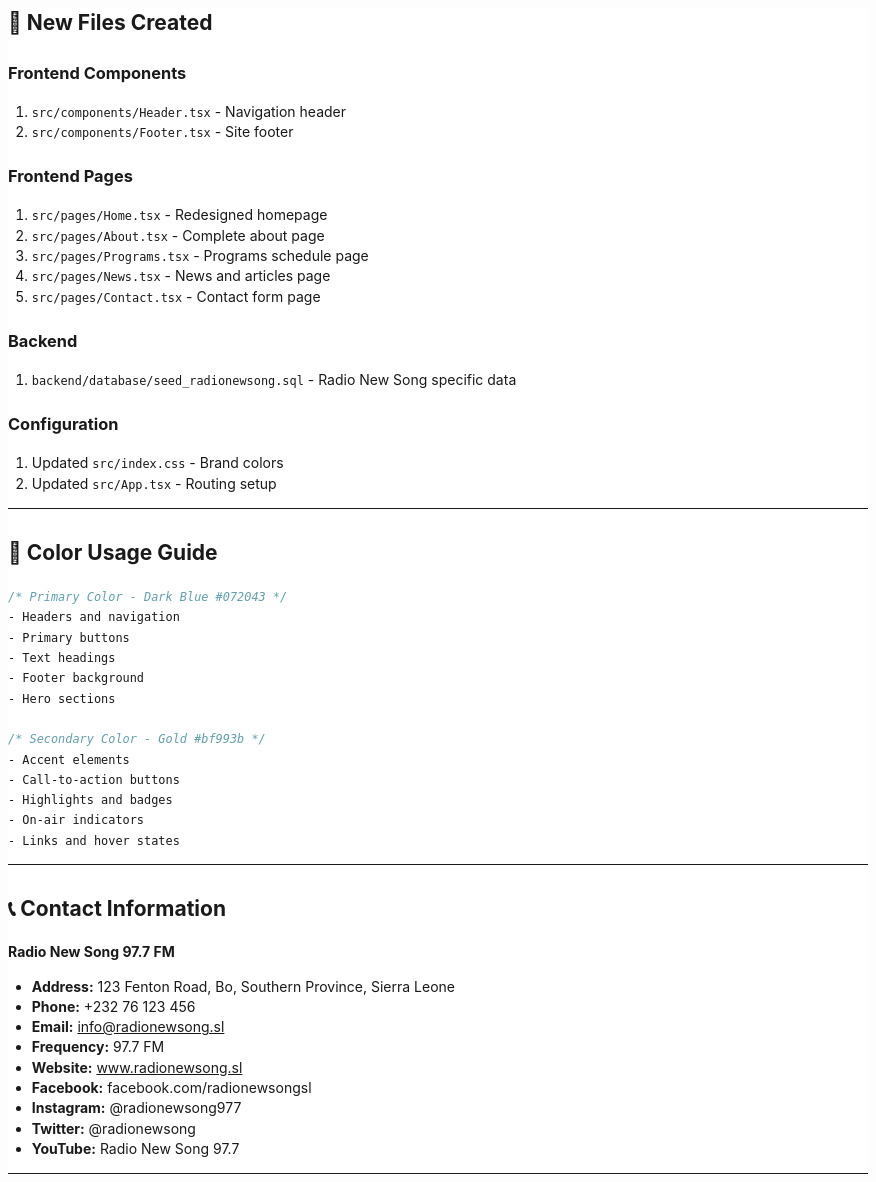 
## 📁 New Files Created

### Frontend Components
1. `src/components/Header.tsx` - Navigation header
2. `src/components/Footer.tsx` - Site footer

### Frontend Pages
1. `src/pages/Home.tsx` - Redesigned homepage
2. `src/pages/About.tsx` - Complete about page
3. `src/pages/Programs.tsx` - Programs schedule page
4. `src/pages/News.tsx` - News and articles page
5. `src/pages/Contact.tsx` - Contact form page

### Backend
1. `backend/database/seed_radionewsong.sql` - Radio New Song specific data

### Configuration
1. Updated `src/index.css` - Brand colors
2. Updated `src/App.tsx` - Routing setup

---

## 🎨 Color Usage Guide

```css
/* Primary Color - Dark Blue #072043 */
- Headers and navigation
- Primary buttons
- Text headings
- Footer background
- Hero sections

/* Secondary Color - Gold #bf993b */
- Accent elements
- Call-to-action buttons
- Highlights and badges
- On-air indicators
- Links and hover states
```

---

## 📞 Contact Information

**Radio New Song 97.7 FM**
- **Address:** 123 Fenton Road, Bo, Southern Province, Sierra Leone
- **Phone:** +232 76 123 456
- **Email:** info@radionewsong.sl
- **Frequency:** 97.7 FM
- **Website:** www.radionewsong.sl
- **Facebook:** facebook.com/radionewsongsl
- **Instagram:** @radionewsong977
- **Twitter:** @radionewsong
- **YouTube:** Radio New Song 97.7

---